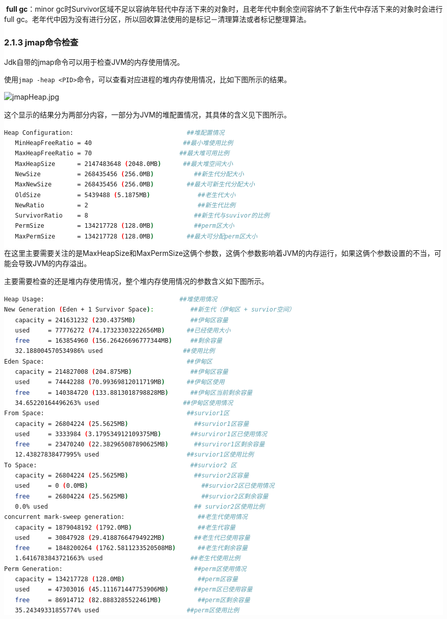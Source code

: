 ​	**full gc**：minor gc时Survivor区域不足以容纳年轻代中存活下来的对象时，且老年代中剩余空间容纳不了新生代中存活下来的对象时会进行full gc。老年代中因为没有进行分区，所以回收算法使用的是标记－清理算法或者标记整理算法。

### 2.1.3 jmap命令检查

Jdk自带的jmap命令可以用于检查JVM的内存使用情况。

使用`jmap -heap <PID>`命令，可以查看对应进程的堆内存使用情况，比如下图所示的结果。

![jmapHeap.jpg](0bd33d7ca8484161b04b1baf0cd55420.jpg)           

这个显示的结果分为两部分内容，一部分为JVM的堆配置情况，其具体的含义见下图所示。

```sh
Heap Configuration:                               ##堆配置情况
   MinHeapFreeRatio = 40                         ##最小堆使用比例
   MaxHeapFreeRatio = 70                        ##最大堆可用比例
   MaxHeapSize      = 2147483648 (2048.0MB)      ##最大堆空间大小
   NewSize          = 268435456 (256.0MB)           ##新生代分配大小
   MaxNewSize       = 268435456 (256.0MB)         ##最大可新生代分配大小
   OldSize          = 5439488 (5.1875MB)             ##老生代大小
   NewRatio         = 2                              ##新生代比例
   SurvivorRatio    = 8                             ##新生代与suvivor的比例
   PermSize         = 134217728 (128.0MB)           ##perm区大小
   MaxPermSize      = 134217728 (128.0MB)         ##最大可分配perm区大小
```

​	在这里主要需要关注的是MaxHeapSize和MaxPermSize这俩个参数，这俩个参数影响着JVM的内存运行，如果这俩个参数设置的不当，可能会导致JVM的内存溢出。

​	主要需要检查的还是堆内存使用情况，整个堆内存使用情况的参数含义如下图所示。

```sh
Heap Usage:                                     ##堆使用情况
New Generation (Eden + 1 Survivor Space):          ##新生代（伊甸区 + survior空间）
   capacity = 241631232 (230.4375MB)               ##伊甸区容量
   used     = 77776272 (74.17323303222656MB)      ##已经使用大小
   free     = 163854960 (156.26426696777344MB)     ##剩余容量
   32.188004570534986% used                      ##使用比例
Eden Space:                                       ##伊甸区
   capacity = 214827008 (204.875MB)                ##伊甸区容量
   used     = 74442288 (70.99369812011719MB)      ##伊甸区使用
   free     = 140384720 (133.8813018798828MB)      ##伊甸区当前剩余容量
   34.65220164496263% used                       ##伊甸区使用情况
From Space:                                       ##survior1区
   capacity = 26804224 (25.5625MB)                  ##survior1区容量
   used     = 3333984 (3.179534912109375MB)        ##surviror1区已使用情况
   free     = 23470240 (22.382965087890625MB)       ##surviror1区剩余容量
   12.43827838477995% used                        ##survior1区使用比例
To Space:                                          ##survior2 区
   capacity = 26804224 (25.5625MB)                  ##survior2区容量
   used     = 0 (0.0MB)                               ##survior2区已使用情况
   free     = 26804224 (25.5625MB)                    ##survior2区剩余容量
   0.0% used                                        ## survior2区使用比例
concurrent mark-sweep generation:                    ##老生代使用情况
   capacity = 1879048192 (1792.0MB)                  ##老生代容量
   used     = 30847928 (29.41887664794922MB)        ##老生代已使用容量
   free     = 1848200264 (1762.5811233520508MB)      ##老生代剩余容量
   1.6416783843721663% used                        ##老生代使用比例
Perm Generation:                                    ##perm区使用情况
   capacity = 134217728 (128.0MB)                    ##perm区容量
   used     = 47303016 (45.111671447753906MB)       ##perm区已使用容量
   free     = 86914712 (82.8883285522461MB)          ##perm区剩余容量
   35.24349331855774% used                        ##perm区使用比例
```
